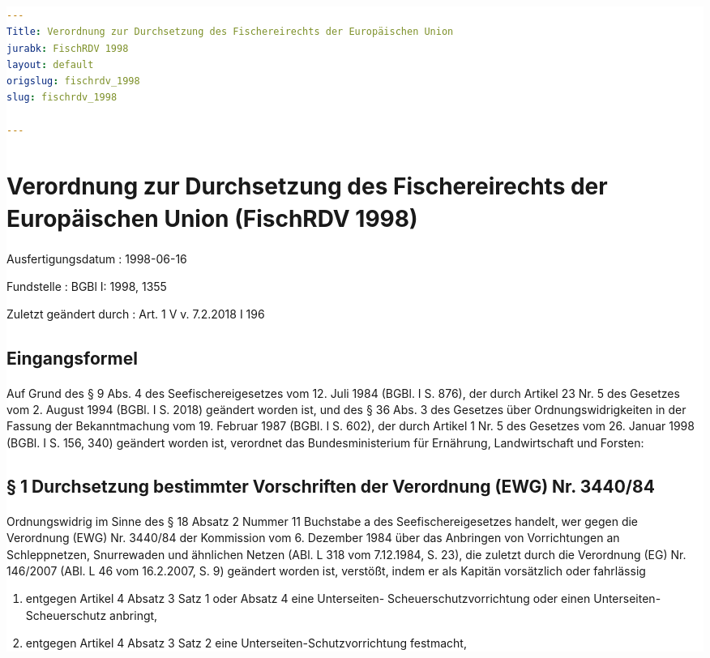 ```yaml
---
Title: Verordnung zur Durchsetzung des Fischereirechts der Europäischen Union
jurabk: FischRDV 1998
layout: default
origslug: fischrdv_1998
slug: fischrdv_1998

---
```


# Verordnung zur Durchsetzung des Fischereirechts der Europäischen Union (FischRDV 1998)

Ausfertigungsdatum
:   1998-06-16

Fundstelle
:   BGBl I: 1998, 1355

Zuletzt geändert durch
:   Art. 1 V v. 7.2.2018 I 196


## Eingangsformel

Auf Grund des § 9 Abs. 4 des Seefischereigesetzes vom 12. Juli 1984
(BGBl. I S. 876), der durch Artikel 23 Nr. 5 des Gesetzes vom 2.
August 1994 (BGBl. I S. 2018) geändert worden ist, und des § 36 Abs. 3
des Gesetzes über Ordnungswidrigkeiten in der Fassung der
Bekanntmachung vom 19. Februar 1987 (BGBl. I S. 602), der durch
Artikel 1 Nr. 5 des Gesetzes vom 26. Januar 1998 (BGBl. I S. 156, 340)
geändert worden ist, verordnet das Bundesministerium für Ernährung,
Landwirtschaft und Forsten:


## § 1 Durchsetzung bestimmter Vorschriften der Verordnung (EWG) Nr. 3440/84

Ordnungswidrig im Sinne des § 18 Absatz 2 Nummer 11 Buchstabe a des
Seefischereigesetzes handelt, wer gegen die Verordnung (EWG) Nr.
3440/84 der Kommission vom 6. Dezember 1984 über das Anbringen von
Vorrichtungen an Schleppnetzen, Snurrewaden und ähnlichen Netzen (ABl.
L 318 vom 7.12.1984, S. 23), die zuletzt durch die Verordnung (EG) Nr.
146/2007 (ABl. L 46 vom 16.2.2007, S. 9) geändert worden ist,
verstößt, indem er als Kapitän vorsätzlich oder fahrlässig

1.  entgegen Artikel 4 Absatz 3 Satz 1 oder Absatz 4 eine Unterseiten-
    Scheuerschutzvorrichtung oder einen Unterseiten-Scheuerschutz
    anbringt,


2.  entgegen Artikel 4 Absatz 3 Satz 2 eine Unterseiten-Schutzvorrichtung
    festmacht,
